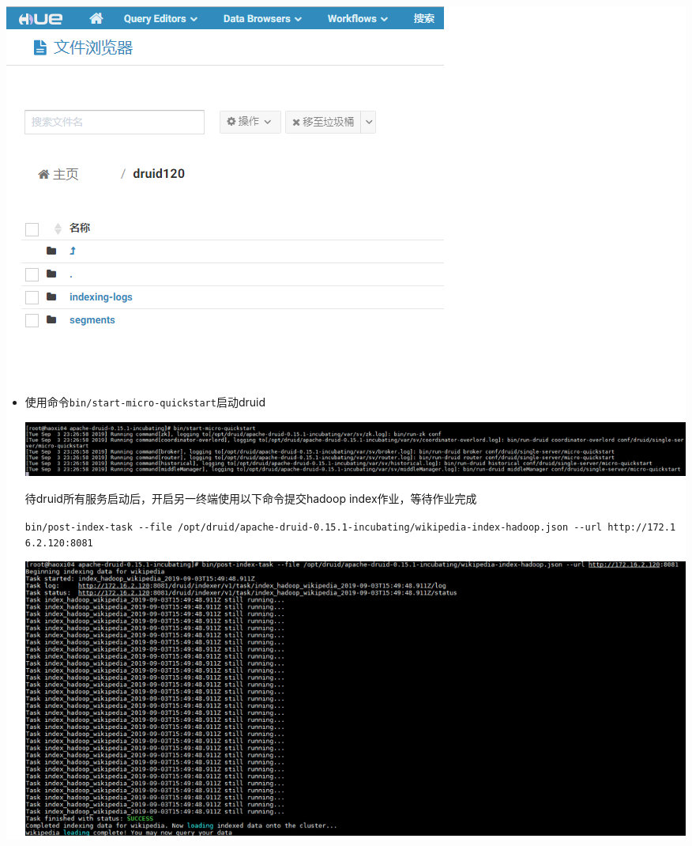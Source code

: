   ![](assets/apache_druid_0.15.1/markdown-img-paste-20190903232641413.png)

- 使用命令`bin/start-micro-quickstart`启动druid

  ![](assets/apache_druid_0.15.1/markdown-img-paste-20190903234154562.png)

  待druid所有服务启动后，开启另一终端使用以下命令提交hadoop index作业，等待作业完成

  `bin/post-index-task --file /opt/druid/apache-druid-0.15.1-incubating/wikipedia-index-hadoop.json --url http://172.16.2.120:8081`

  ![](assets/apache_druid_0.15.1/markdown-img-paste-20190904000701867.png)

